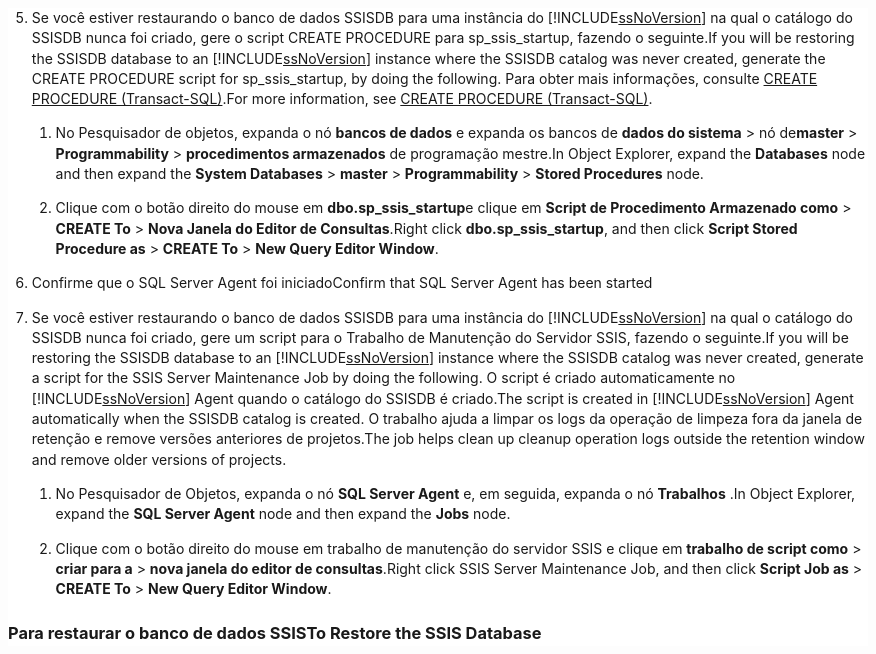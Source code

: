 5.  <span data-ttu-id="76d0a-122">Se você estiver restaurando o banco de dados SSISDB para uma instância do [!INCLUDE[ssNoVersion](../includes/ssnoversion-md.md)] na qual o catálogo do SSISDB nunca foi criado, gere o script CREATE PROCEDURE para sp_ssis_startup, fazendo o seguinte.</span><span class="sxs-lookup"><span data-stu-id="76d0a-122">If you will be restoring the SSISDB database to an [!INCLUDE[ssNoVersion](../includes/ssnoversion-md.md)] instance where the SSISDB catalog was never created, generate the CREATE PROCEDURE script for sp_ssis_startup, by doing the following.</span></span> <span data-ttu-id="76d0a-123">Para obter mais informações, consulte [CREATE PROCEDURE &#40;Transact-SQL&#41;](/sql/t-sql/statements/create-procedure-transact-sql).</span><span class="sxs-lookup"><span data-stu-id="76d0a-123">For more information, see [CREATE PROCEDURE &#40;Transact-SQL&#41;](/sql/t-sql/statements/create-procedure-transact-sql).</span></span>  
  
    1.  <span data-ttu-id="76d0a-124">No Pesquisador de objetos, expanda o nó **bancos de dados** e expanda os bancos de **dados do sistema**  >  nó de**master**  >  **Programmability**  >  **procedimentos armazenados** de programação mestre.</span><span class="sxs-lookup"><span data-stu-id="76d0a-124">In Object Explorer, expand the **Databases** node and then expand the **System Databases** > **master** > **Programmability** > **Stored Procedures** node.</span></span>  
  
    2.  <span data-ttu-id="76d0a-125">Clique com o botão direito do mouse em **dbo.sp_ssis_startup**e clique em **Script de Procedimento Armazenado como** > **CREATE To** > **Nova Janela do Editor de Consultas**.</span><span class="sxs-lookup"><span data-stu-id="76d0a-125">Right click **dbo.sp_ssis_startup**, and then click **Script Stored Procedure as** > **CREATE To** > **New Query Editor Window**.</span></span>  
  
6.  <span data-ttu-id="76d0a-126">Confirme que o SQL Server Agent foi iniciado</span><span class="sxs-lookup"><span data-stu-id="76d0a-126">Confirm that SQL Server Agent has been started</span></span>  
  
7.  <span data-ttu-id="76d0a-127">Se você estiver restaurando o banco de dados SSISDB para uma instância do [!INCLUDE[ssNoVersion](../includes/ssnoversion-md.md)] na qual o catálogo do SSISDB nunca foi criado, gere um script para o Trabalho de Manutenção do Servidor SSIS, fazendo o seguinte.</span><span class="sxs-lookup"><span data-stu-id="76d0a-127">If you will be restoring the SSISDB database to an [!INCLUDE[ssNoVersion](../includes/ssnoversion-md.md)] instance where the SSISDB catalog was never created, generate a script for the SSIS Server Maintenance Job by doing the following.</span></span> <span data-ttu-id="76d0a-128">O script é criado automaticamente no [!INCLUDE[ssNoVersion](../includes/ssnoversion-md.md)] Agent quando o catálogo do SSISDB é criado.</span><span class="sxs-lookup"><span data-stu-id="76d0a-128">The script is created in [!INCLUDE[ssNoVersion](../includes/ssnoversion-md.md)] Agent automatically when the SSISDB catalog is created.</span></span> <span data-ttu-id="76d0a-129">O trabalho ajuda a limpar os logs da operação de limpeza fora da janela de retenção e remove versões anteriores de projetos.</span><span class="sxs-lookup"><span data-stu-id="76d0a-129">The job helps clean up cleanup operation logs outside the retention window and remove older versions of projects.</span></span>  
  
    1.  <span data-ttu-id="76d0a-130">No Pesquisador de Objetos, expanda o nó **SQL Server Agent** e, em seguida, expanda o nó **Trabalhos** .</span><span class="sxs-lookup"><span data-stu-id="76d0a-130">In Object Explorer, expand the **SQL Server Agent** node and then expand the **Jobs** node.</span></span>  
  
    2.  <span data-ttu-id="76d0a-131">Clique com o botão direito do mouse em trabalho de manutenção do servidor SSIS e clique em **trabalho de script como**  >  **criar para a**  >  **nova janela do editor de consultas**.</span><span class="sxs-lookup"><span data-stu-id="76d0a-131">Right click SSIS Server Maintenance Job, and then click **Script Job as** > **CREATE To** > **New Query Editor Window**.</span></span>  
  
### <a name="to-restore-the-ssis-database"></a><span data-ttu-id="76d0a-132">Para restaurar o banco de dados SSIS</span><span class="sxs-lookup"><span data-stu-id="76d0a-132">To Restore the SSIS Database</span></span>  
  